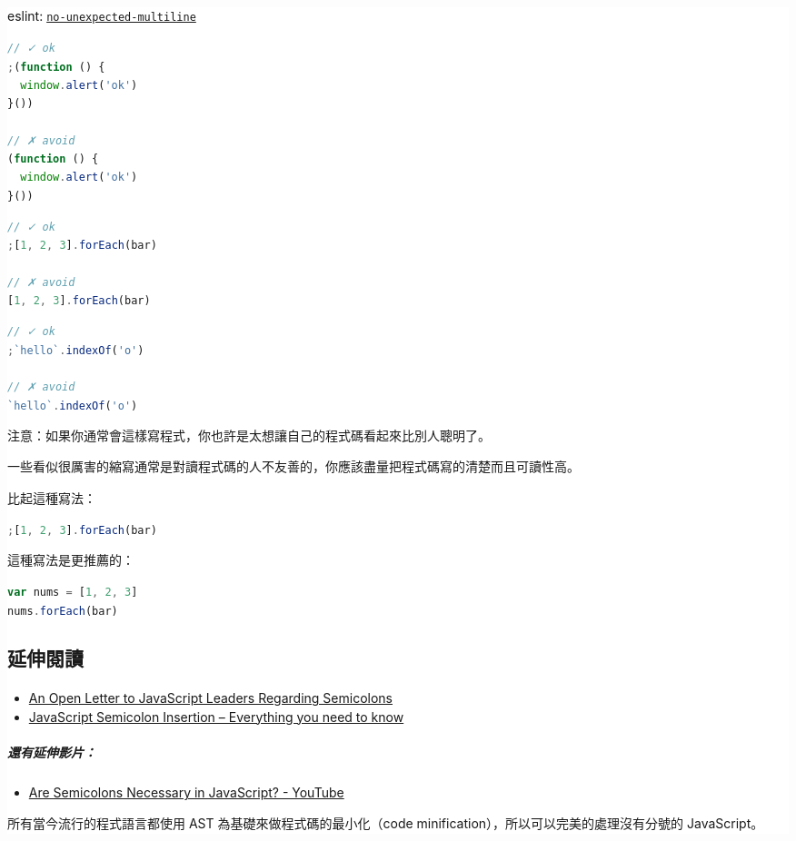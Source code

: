  eslint: [`no-unexpected-multiline`](http://eslint.org/docs/rules/no-unexpected-multiline)

  ```js
  // ✓ ok
  ;(function () {
    window.alert('ok')
  }())

  // ✗ avoid
  (function () {
    window.alert('ok')
  }())
  ```

  ```js
  // ✓ ok
  ;[1, 2, 3].forEach(bar)

  // ✗ avoid
  [1, 2, 3].forEach(bar)
  ```

  ```js
  // ✓ ok
  ;`hello`.indexOf('o')

  // ✗ avoid
  `hello`.indexOf('o')
  ```

  注意：如果你通常會這樣寫程式，你也許是太想讓自己的程式碼看起來比別人聰明了。

  一些看似很厲害的縮寫通常是對讀程式碼的人不友善的，你應該盡量把程式碼寫的清楚而且可讀性高。

  比起這種寫法：

  ```js
  ;[1, 2, 3].forEach(bar)
  ```

  這種寫法是更推薦的：

  ```js
  var nums = [1, 2, 3]
  nums.forEach(bar)
  ```


## 延伸閱讀

- [An Open Letter to JavaScript Leaders Regarding Semicolons][1]
- [JavaScript Semicolon Insertion – Everything you need to know][2]

##### 還有延伸影片：

- [Are Semicolons Necessary in JavaScript? - YouTube][3]

所有當今流行的程式語言都使用 AST 為基礎來做程式碼的最小化（code minification），所以可以完美的處理沒有分號的 JavaScript。


[1]: http://blog.izs.me/post/2353458699/an-open-letter-to-javascript-leaders-regarding
[2]: http://inimino.org/~inimino/blog/javascript_semicolons
[3]: https://www.youtube.com/watch?v=gsfbh17Ax9I